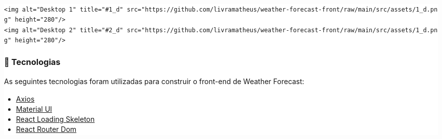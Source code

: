     <img alt="Desktop 1" title="#1_d" src="https://github.com/livramatheus/weather-forecast-front/raw/main/src/assets/1_d.png" height="280"/>
    <img alt="Desktop 2" title="#2_d" src="https://github.com/livramatheus/weather-forecast-front/raw/main/src/assets/1_d.png" height="280"/>
</div>

<h3 id="technologies-front-br">🔨 Tecnologias</h3>

<p>As seguintes tecnologias foram utilizadas para construir o front-end de Weather Forecast:</p>

<ul>
	<li><a href="https://github.com/axios/axios">Axios</a></li>
	<li><a href="https://mui.com/">Material UI</a></li>
	<li><a href="https://www.npmjs.com/package/react-loading-skeleton">React Loading Skeleton</a></li>
	<li><a href="https://www.npmjs.com/package/react-router-dom">React Router Dom</a></li>
</ul>
